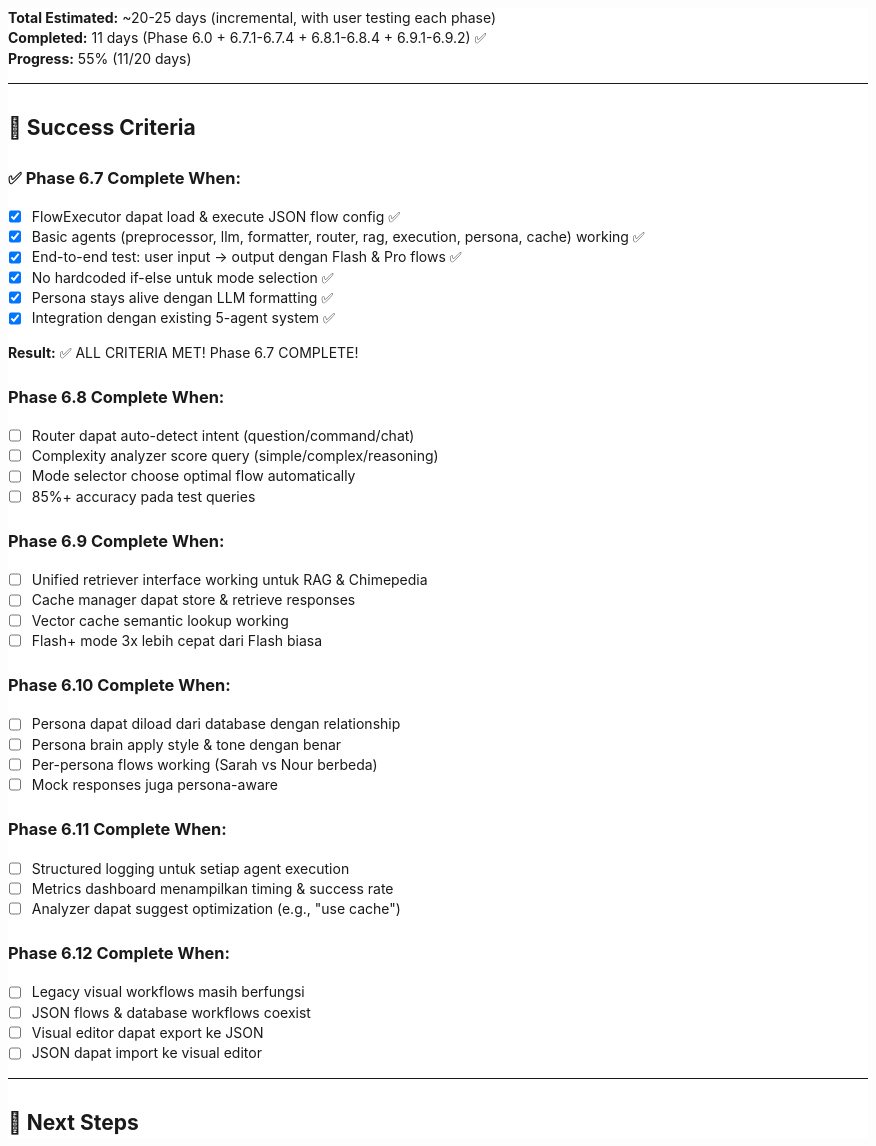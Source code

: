 **Total Estimated:** ~20-25 days (incremental, with user testing each phase)  
**Completed:** 11 days (Phase 6.0 + 6.7.1-6.7.4 + 6.8.1-6.8.4 + 6.9.1-6.9.2) ✅  
**Progress:** 55% (11/20 days)

---

## 🎯 Success Criteria

### ✅ Phase 6.7 Complete When:
- [x] FlowExecutor dapat load & execute JSON flow config ✅
- [x] Basic agents (preprocessor, llm, formatter, router, rag, execution, persona, cache) working ✅
- [x] End-to-end test: user input → output dengan Flash & Pro flows ✅
- [x] No hardcoded if-else untuk mode selection ✅
- [x] Persona stays alive dengan LLM formatting ✅
- [x] Integration dengan existing 5-agent system ✅

**Result:** ✅ ALL CRITERIA MET! Phase 6.7 COMPLETE!

### Phase 6.8 Complete When:
- [ ] Router dapat auto-detect intent (question/command/chat)
- [ ] Complexity analyzer score query (simple/complex/reasoning)
- [ ] Mode selector choose optimal flow automatically
- [ ] 85%+ accuracy pada test queries

### Phase 6.9 Complete When:
- [ ] Unified retriever interface working untuk RAG & Chimepedia
- [ ] Cache manager dapat store & retrieve responses
- [ ] Vector cache semantic lookup working
- [ ] Flash+ mode 3x lebih cepat dari Flash biasa

### Phase 6.10 Complete When:
- [ ] Persona dapat diload dari database dengan relationship
- [ ] Persona brain apply style & tone dengan benar
- [ ] Per-persona flows working (Sarah vs Nour berbeda)
- [ ] Mock responses juga persona-aware

### Phase 6.11 Complete When:
- [ ] Structured logging untuk setiap agent execution
- [ ] Metrics dashboard menampilkan timing & success rate
- [ ] Analyzer dapat suggest optimization (e.g., "use cache")

### Phase 6.12 Complete When:
- [ ] Legacy visual workflows masih berfungsi
- [ ] JSON flows & database workflows coexist
- [ ] Visual editor dapat export ke JSON
- [ ] JSON dapat import ke visual editor

---

## 🚀 Next Steps
